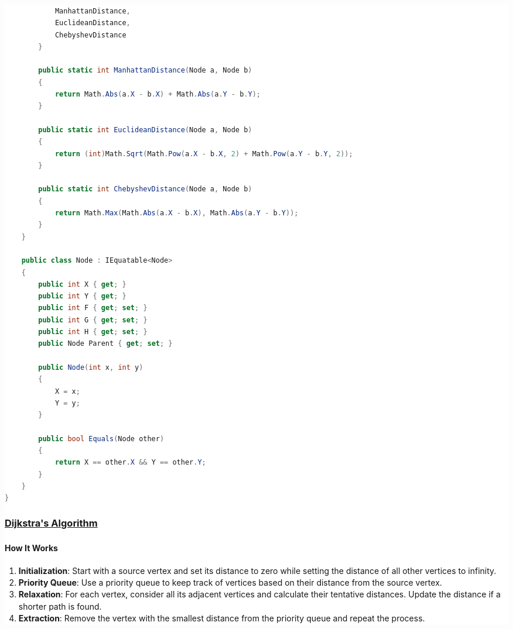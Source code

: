 ```csharp
            ManhattanDistance,
            EuclideanDistance,
            ChebyshevDistance
        }

        public static int ManhattanDistance(Node a, Node b)
        {
            return Math.Abs(a.X - b.X) + Math.Abs(a.Y - b.Y);
        }

        public static int EuclideanDistance(Node a, Node b)
        {
            return (int)Math.Sqrt(Math.Pow(a.X - b.X, 2) + Math.Pow(a.Y - b.Y, 2));
        }

        public static int ChebyshevDistance(Node a, Node b)
        {
            return Math.Max(Math.Abs(a.X - b.X), Math.Abs(a.Y - b.Y));
        }
    }

    public class Node : IEquatable<Node>
    {
        public int X { get; }
        public int Y { get; }
        public int F { get; set; }
        public int G { get; set; }
        public int H { get; set; }
        public Node Parent { get; set; }

        public Node(int x, int y)
        {
            X = x;
            Y = y;
        }

        public bool Equals(Node other)
        {
            return X == other.X && Y == other.Y;
        }
    }
}
```
### [Dijkstra's Algorithm](#Dijkstras-Algorithm)

#### How It Works

1. **Initialization**: Start with a source vertex and set its distance to zero while setting the distance of all other vertices to infinity.
2. **Priority Queue**: Use a priority queue to keep track of vertices based on their distance from the source vertex.
3. **Relaxation**: For each vertex, consider all its adjacent vertices and calculate their tentative distances. Update the distance if a shorter path is found.
4. **Extraction**: Remove the vertex with the smallest distance from the priority queue and repeat the process.
